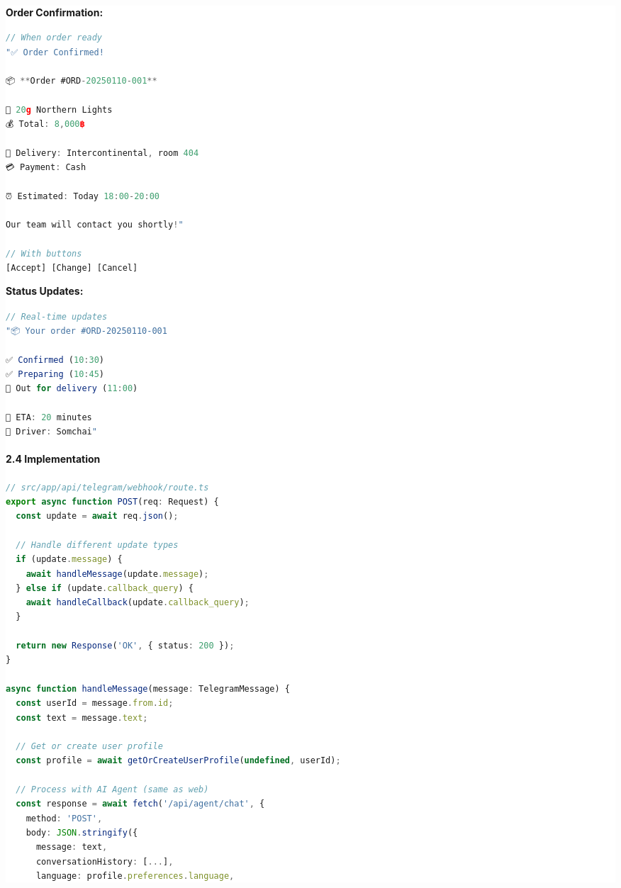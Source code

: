 
**Order Confirmation:**
```typescript
// When order ready
"✅ Order Confirmed!

📦 **Order #ORD-20250110-001**

🌿 20g Northern Lights
💰 Total: 8,000฿

📍 Delivery: Intercontinental, room 404
💳 Payment: Cash

⏰ Estimated: Today 18:00-20:00

Our team will contact you shortly!"

// With buttons
[Accept] [Change] [Cancel]
```

**Status Updates:**
```typescript
// Real-time updates
"📦 Your order #ORD-20250110-001

✅ Confirmed (10:30)
✅ Preparing (10:45)
🚚 Out for delivery (11:00)

📍 ETA: 20 minutes
👤 Driver: Somchai"
```

#### 2.4 Implementation

```typescript
// src/app/api/telegram/webhook/route.ts
export async function POST(req: Request) {
  const update = await req.json();
  
  // Handle different update types
  if (update.message) {
    await handleMessage(update.message);
  } else if (update.callback_query) {
    await handleCallback(update.callback_query);
  }
  
  return new Response('OK', { status: 200 });
}

async function handleMessage(message: TelegramMessage) {
  const userId = message.from.id;
  const text = message.text;
  
  // Get or create user profile
  const profile = await getOrCreateUserProfile(undefined, userId);
  
  // Process with AI Agent (same as web)
  const response = await fetch('/api/agent/chat', {
    method: 'POST',
    body: JSON.stringify({
      message: text,
      conversationHistory: [...],
      language: profile.preferences.language,
```